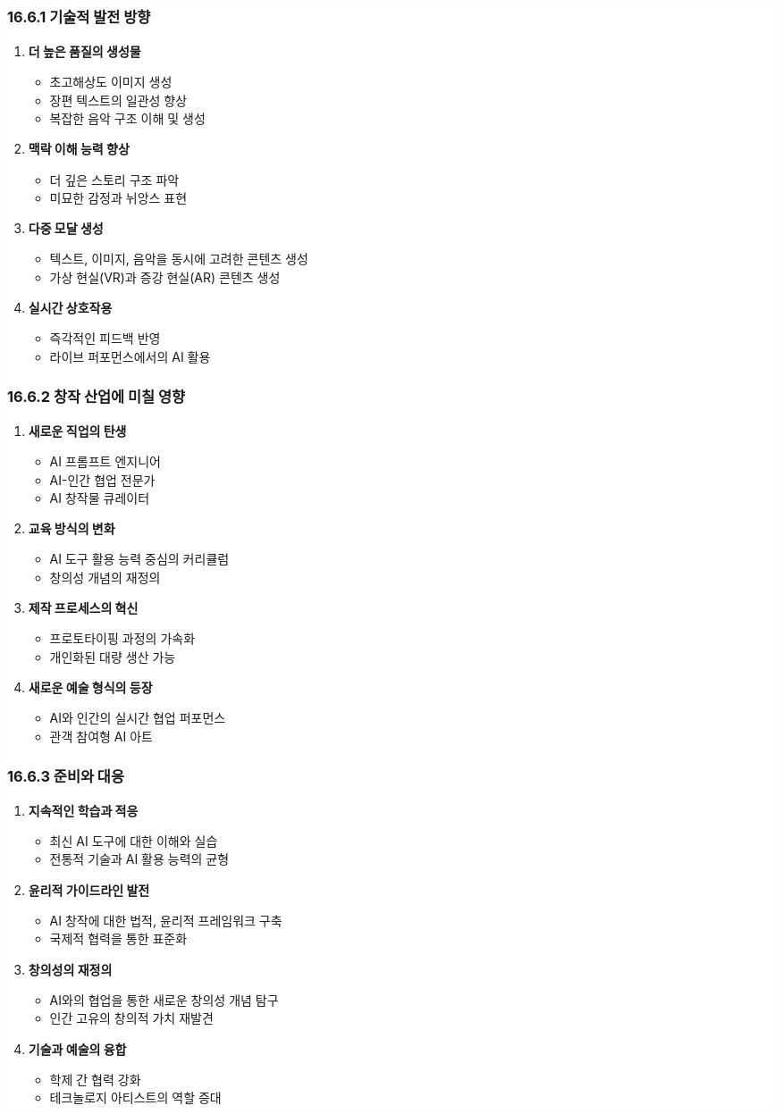 ### 16.6.1 기술적 발전 방향

1. **더 높은 품질의 생성물**
   - 초고해상도 이미지 생성
   - 장편 텍스트의 일관성 향상
   - 복잡한 음악 구조 이해 및 생성

2. **맥락 이해 능력 향상**
   - 더 깊은 스토리 구조 파악
   - 미묘한 감정과 뉘앙스 표현

3. **다중 모달 생성**
   - 텍스트, 이미지, 음악을 동시에 고려한 콘텐츠 생성
   - 가상 현실(VR)과 증강 현실(AR) 콘텐츠 생성

4. **실시간 상호작용**
   - 즉각적인 피드백 반영
   - 라이브 퍼포먼스에서의 AI 활용

### 16.6.2 창작 산업에 미칠 영향

1. **새로운 직업의 탄생**
   - AI 프롬프트 엔지니어
   - AI-인간 협업 전문가
   - AI 창작물 큐레이터

2. **교육 방식의 변화**
   - AI 도구 활용 능력 중심의 커리큘럼
   - 창의성 개념의 재정의

3. **제작 프로세스의 혁신**
   - 프로토타이핑 과정의 가속화
   - 개인화된 대량 생산 가능

4. **새로운 예술 형식의 등장**
   - AI와 인간의 실시간 협업 퍼포먼스
   - 관객 참여형 AI 아트

### 16.6.3 준비와 대응

1. **지속적인 학습과 적응**
   - 최신 AI 도구에 대한 이해와 실습
   - 전통적 기술과 AI 활용 능력의 균형

2. **윤리적 가이드라인 발전**
   - AI 창작에 대한 법적, 윤리적 프레임워크 구축
   - 국제적 협력을 통한 표준화

3. **창의성의 재정의**
   - AI와의 협업을 통한 새로운 창의성 개념 탐구
   - 인간 고유의 창의적 가치 재발견

4. **기술과 예술의 융합**
   - 학제 간 협력 강화
   - 테크놀로지 아티스트의 역할 증대
